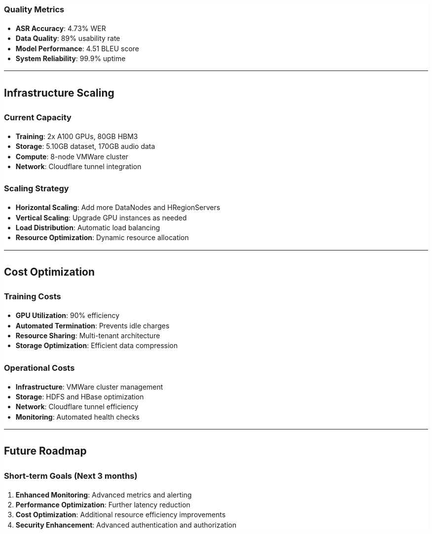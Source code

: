 ### Quality Metrics
- **ASR Accuracy**: 4.73% WER
- **Data Quality**: 89% usability rate
- **Model Performance**: 4.51 BLEU score
- **System Reliability**: 99.9% uptime

---

## Infrastructure Scaling

### Current Capacity
- **Training**: 2x A100 GPUs, 80GB HBM3
- **Storage**: 5.10GB dataset, 170GB audio data
- **Compute**: 8-node VMWare cluster
- **Network**: Cloudflare tunnel integration

### Scaling Strategy
- **Horizontal Scaling**: Add more DataNodes and HRegionServers
- **Vertical Scaling**: Upgrade GPU instances as needed
- **Load Distribution**: Automatic load balancing
- **Resource Optimization**: Dynamic resource allocation

---

## Cost Optimization

### Training Costs
- **GPU Utilization**: 90% efficiency
- **Automated Termination**: Prevents idle charges
- **Resource Sharing**: Multi-tenant architecture
- **Storage Optimization**: Efficient data compression

### Operational Costs
- **Infrastructure**: VMWare cluster management
- **Storage**: HDFS and HBase optimization
- **Network**: Cloudflare tunnel efficiency
- **Monitoring**: Automated health checks

---

## Future Roadmap

### Short-term Goals (Next 3 months)
1. **Enhanced Monitoring**: Advanced metrics and alerting
2. **Performance Optimization**: Further latency reduction
3. **Cost Optimization**: Additional resource efficiency improvements
4. **Security Enhancement**: Advanced authentication and authorization
